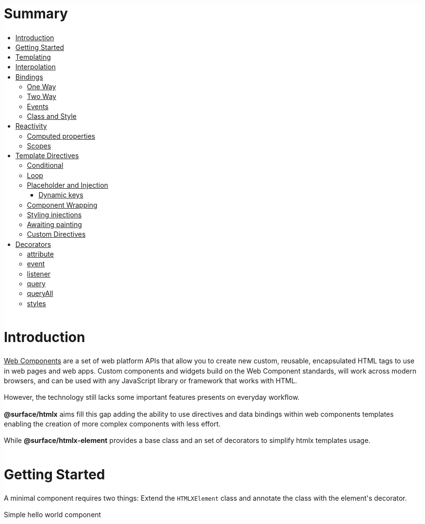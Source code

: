 # Summary
* [Introduction](#introduction)
* [Getting Started](#getting-started)
* [Templating](#templating)
* [Interpolation](#interpolation)
* [Bindings](#bindings)
    * [One Way](#one-way)
    * [Two Way](#two-way)
    * [Events](#events)
    * [Class and Style](#class-and-style)
* [Reactivity](#reactivity)
    * [Computed properties](#computed-properties)
    * [Scopes](#scopes)
* [Template Directives](#template-directives)
    * [Conditional](#conditional)
    * [Loop](#loop)
    * [Placeholder and Injection](#placeholder-and-injection)
        * [Dynamic keys](#dynamic-keys)
    * [Component Wrapping](#component-wrapping)
    * [Styling injections](#styling-injections)
    * [Awaiting painting](#awaiting-painting)
    * [Custom Directives](#custom-directives)
* [Decorators](#decorators)
    * [attribute](#attribute)
    * [event](#event)
    * [listener](#listener)
    * [query](#query)
    * [queryAll](#queryall)
    * [styles](#styles)

# Introduction
[Web Components](https://developer.mozilla.org/en-US/docs/Web/Web_Components) are a set of web platform APIs that allow you to create new custom, reusable, encapsulated HTML tags to use in web pages and web apps. Custom components and widgets build on the Web Component standards, will work across modern browsers, and can be used with any JavaScript library or framework that works with HTML.

However, the technology still lacks some important features presents on everyday workflow.

**@surface/htmlx** aims fill this gap adding the ability to use directives and data bindings within web components templates enabling the creation of more complex components with less effort.  

While **@surface/htmlx-element** provides a base class and an set of decorators to simplify htmlx templates usage. 

# Getting Started
A minimal component requires two things: Extend the `HTMLXElement` class and annotate the class with the element's decorator.

Simple hello world component
